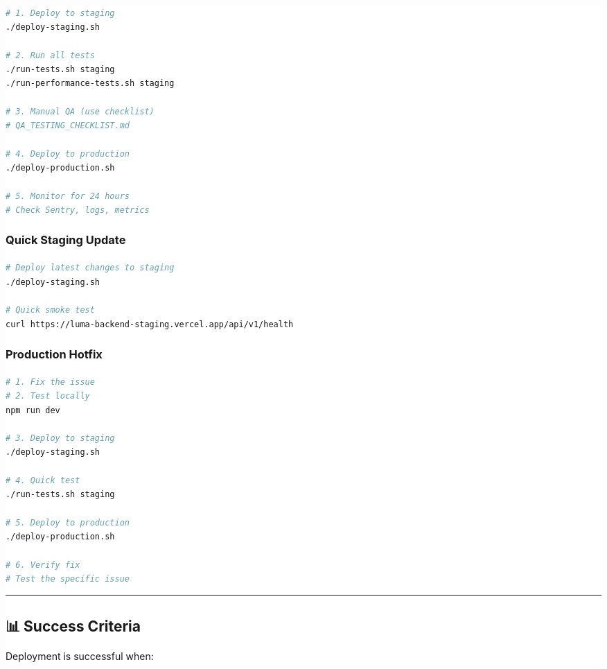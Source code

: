 ```bash
# 1. Deploy to staging
./deploy-staging.sh

# 2. Run all tests
./run-tests.sh staging
./run-performance-tests.sh staging

# 3. Manual QA (use checklist)
# QA_TESTING_CHECKLIST.md

# 4. Deploy to production
./deploy-production.sh

# 5. Monitor for 24 hours
# Check Sentry, logs, metrics
```

### Quick Staging Update

```bash
# Deploy latest changes to staging
./deploy-staging.sh

# Quick smoke test
curl https://luma-backend-staging.vercel.app/api/v1/health
```

### Production Hotfix

```bash
# 1. Fix the issue
# 2. Test locally
npm run dev

# 3. Deploy to staging
./deploy-staging.sh

# 4. Quick test
./run-tests.sh staging

# 5. Deploy to production
./deploy-production.sh

# 6. Verify fix
# Test the specific issue
```

---

## 📊 Success Criteria

Deployment is successful when:
